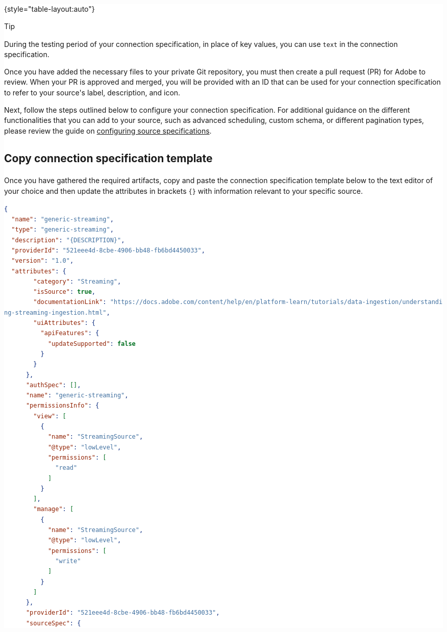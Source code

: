 {style="table-layout:auto"}

>[!TIP]
>
>During the testing period of your connection specification, in place of key values, you can use `text` in the connection specification.

Once you have added the necessary files to your private Git repository, you must then create a pull request (PR) for Adobe to review. When your PR is approved and merged, you will be provided with an ID that can be used for your connection specification to refer to your source's label, description, and icon.

Next, follow the steps outlined below to configure your connection specification. For additional guidance on the different functionalities that you can add to your source, such as advanced scheduling, custom schema, or different pagination types, please review the guide on [configuring source specifications](../config/sourcespec.md).

## Copy connection specification template

Once you have gathered the required artifacts, copy and paste the connection specification template below to the text editor of your choice and then update the attributes in brackets `{}` with information relevant to your specific source. 

```json
{
  "name": "generic-streaming",
  "type": "generic-streaming",
  "description": "{DESCRIPTION}",
  "providerId": "521eee4d-8cbe-4906-bb48-fb6bd4450033",
  "version": "1.0",
  "attributes": {
        "category": "Streaming",
        "isSource": true,
        "documentationLink": "https://docs.adobe.com/content/help/en/platform-learn/tutorials/data-ingestion/understanding-streaming-ingestion.html",
        "uiAttributes": {
          "apiFeatures": {
            "updateSupported": false
          }
        }
      },
      "authSpec": [],
      "name": "generic-streaming",
      "permissionsInfo": {
        "view": [
          {
            "name": "StreamingSource",
            "@type": "lowLevel",
            "permissions": [
              "read"
            ]
          }
        ],
        "manage": [
          {
            "name": "StreamingSource",
            "@type": "lowLevel",
            "permissions": [
              "write"
            ]
          }
        ]
      },
      "providerId": "521eee4d-8cbe-4906-bb48-fb6bd4450033",
      "sourceSpec": {
```
